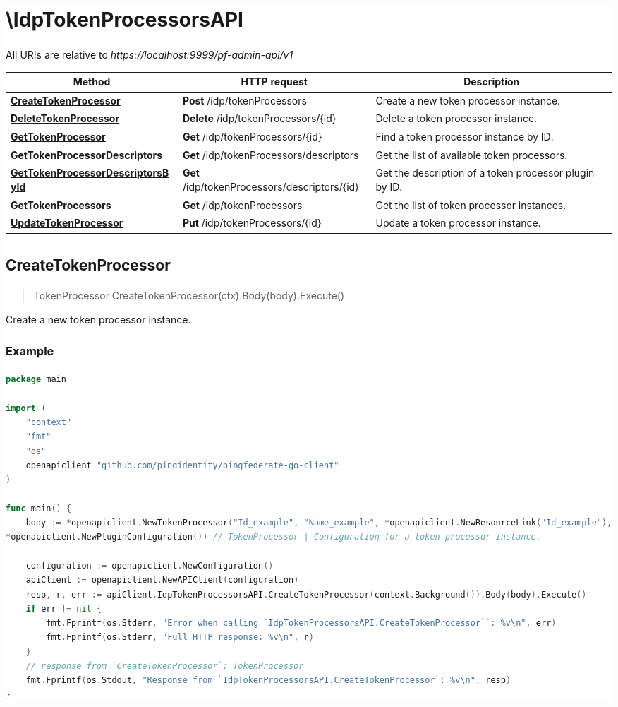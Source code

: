 # \IdpTokenProcessorsAPI

All URIs are relative to *https://localhost:9999/pf-admin-api/v1*

Method | HTTP request | Description
------------- | ------------- | -------------
[**CreateTokenProcessor**](IdpTokenProcessorsAPI.md#CreateTokenProcessor) | **Post** /idp/tokenProcessors | Create a new token processor instance.
[**DeleteTokenProcessor**](IdpTokenProcessorsAPI.md#DeleteTokenProcessor) | **Delete** /idp/tokenProcessors/{id} | Delete a token processor instance.
[**GetTokenProcessor**](IdpTokenProcessorsAPI.md#GetTokenProcessor) | **Get** /idp/tokenProcessors/{id} | Find a token processor instance by ID.
[**GetTokenProcessorDescriptors**](IdpTokenProcessorsAPI.md#GetTokenProcessorDescriptors) | **Get** /idp/tokenProcessors/descriptors | Get the list of available token processors.
[**GetTokenProcessorDescriptorsById**](IdpTokenProcessorsAPI.md#GetTokenProcessorDescriptorsById) | **Get** /idp/tokenProcessors/descriptors/{id} | Get the description of a token processor plugin by ID.
[**GetTokenProcessors**](IdpTokenProcessorsAPI.md#GetTokenProcessors) | **Get** /idp/tokenProcessors | Get the list of token processor instances.
[**UpdateTokenProcessor**](IdpTokenProcessorsAPI.md#UpdateTokenProcessor) | **Put** /idp/tokenProcessors/{id} | Update a token processor instance.



## CreateTokenProcessor

> TokenProcessor CreateTokenProcessor(ctx).Body(body).Execute()

Create a new token processor instance.



### Example

```go
package main

import (
	"context"
	"fmt"
	"os"
	openapiclient "github.com/pingidentity/pingfederate-go-client"
)

func main() {
	body := *openapiclient.NewTokenProcessor("Id_example", "Name_example", *openapiclient.NewResourceLink("Id_example"), *openapiclient.NewPluginConfiguration()) // TokenProcessor | Configuration for a token processor instance.

	configuration := openapiclient.NewConfiguration()
	apiClient := openapiclient.NewAPIClient(configuration)
	resp, r, err := apiClient.IdpTokenProcessorsAPI.CreateTokenProcessor(context.Background()).Body(body).Execute()
	if err != nil {
		fmt.Fprintf(os.Stderr, "Error when calling `IdpTokenProcessorsAPI.CreateTokenProcessor``: %v\n", err)
		fmt.Fprintf(os.Stderr, "Full HTTP response: %v\n", r)
	}
	// response from `CreateTokenProcessor`: TokenProcessor
	fmt.Fprintf(os.Stdout, "Response from `IdpTokenProcessorsAPI.CreateTokenProcessor`: %v\n", resp)
}
```
